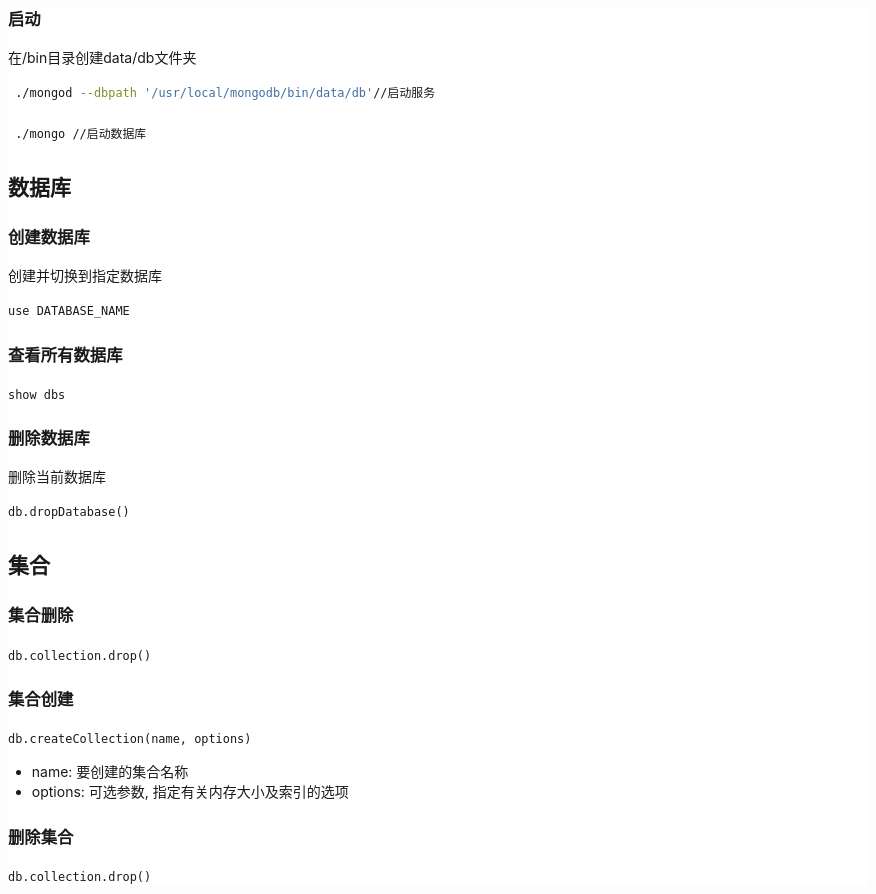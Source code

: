 ### 启动

在/bin目录创建data/db文件夹

```bash
 ./mongod --dbpath '/usr/local/mongodb/bin/data/db'//启动服务

 ./mongo //启动数据库
```

## 数据库

### 创建数据库

创建并切换到指定数据库

```
use DATABASE_NAME
```

### 查看所有数据库

```sql
show dbs
```

### 删除数据库

删除当前数据库

```
db.dropDatabase()
```

## 集合

### 集合删除

```
db.collection.drop()
```

### 集合创建

```
db.createCollection(name, options)
```

- name: 要创建的集合名称
- options: 可选参数, 指定有关内存大小及索引的选项

### 删除集合

```
db.collection.drop()
```
